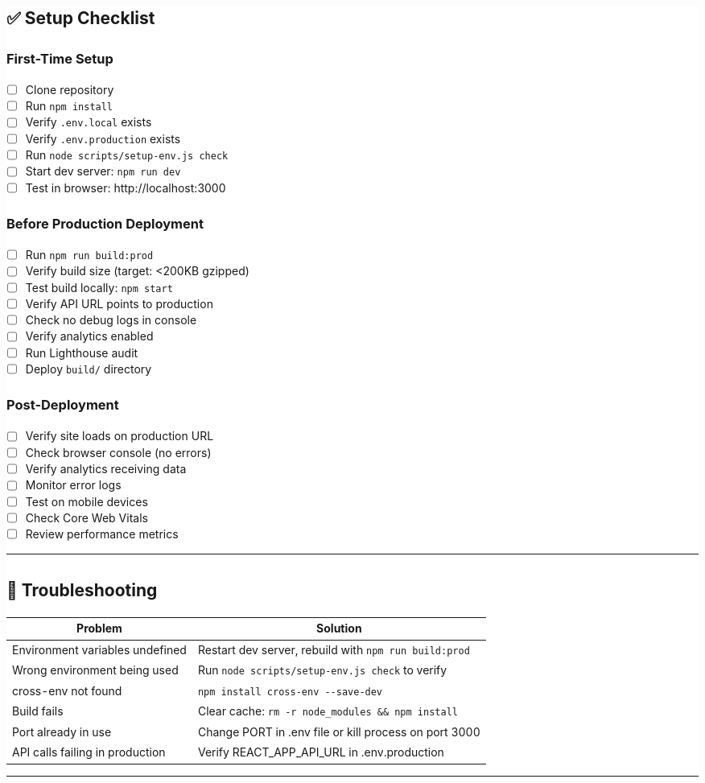 
## ✅ Setup Checklist

### First-Time Setup

- [ ] Clone repository
- [ ] Run `npm install`
- [ ] Verify `.env.local` exists
- [ ] Verify `.env.production` exists
- [ ] Run `node scripts/setup-env.js check`
- [ ] Start dev server: `npm run dev`
- [ ] Test in browser: http://localhost:3000

### Before Production Deployment

- [ ] Run `npm run build:prod`
- [ ] Verify build size (target: <200KB gzipped)
- [ ] Test build locally: `npm start`
- [ ] Verify API URL points to production
- [ ] Check no debug logs in console
- [ ] Verify analytics enabled
- [ ] Run Lighthouse audit
- [ ] Deploy `build/` directory

### Post-Deployment

- [ ] Verify site loads on production URL
- [ ] Check browser console (no errors)
- [ ] Verify analytics receiving data
- [ ] Monitor error logs
- [ ] Test on mobile devices
- [ ] Check Core Web Vitals
- [ ] Review performance metrics

---

## 🐛 Troubleshooting

| Problem                         | Solution                                              |
| ------------------------------- | ----------------------------------------------------- |
| Environment variables undefined | Restart dev server, rebuild with `npm run build:prod` |
| Wrong environment being used    | Run `node scripts/setup-env.js check` to verify       |
| cross-env not found             | `npm install cross-env --save-dev`                    |
| Build fails                     | Clear cache: `rm -r node_modules && npm install`      |
| Port already in use             | Change PORT in .env file or kill process on port 3000 |
| API calls failing in production | Verify REACT_APP_API_URL in .env.production           |

---